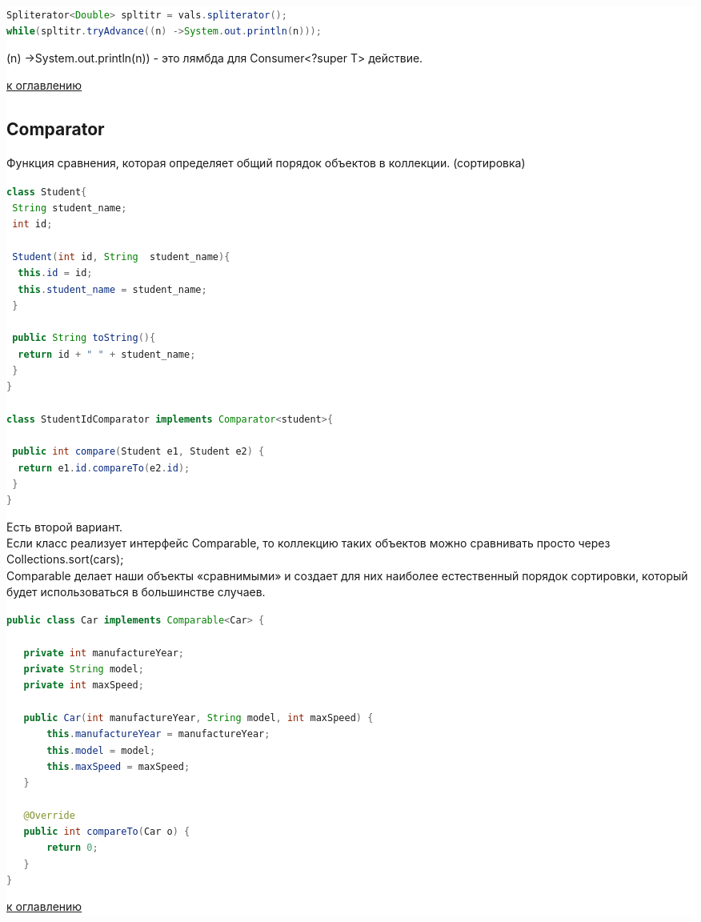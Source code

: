 ```java
Spliterator<Double> spltitr = vals.spliterator();
while(spltitr.tryAdvance((n) ->System.out.println(n)));
```  
(n) ->System.out.println(n)) - это лямбда для Consumer<?super Т> действие.  

[к оглавлению](#collections-pro)  

## Comparator  
Функция сравнения, которая определяет общий порядок объектов в коллекции. (сортировка)  
```java
class Student{
 String student_name;
 int id;

 Student(int id, String  student_name){
  this.id = id;
  this.student_name = student_name;
 }

 public String toString(){
  return id + " " + student_name;
 }
}

class StudentIdComparator implements Comparator<student>{

 public int compare(Student e1, Student e2) {
  return e1.id.compareTo(e2.id);
 }
}
``` 
Есть второй вариант.  
Если класс реализует интерфейс Comparable, то коллекцию таких объектов можно сравнивать просто через Collections.sort(cars);  
Comparable делает наши объекты «сравнимыми» и создает для них наиболее естественный порядок сортировки, который будет использоваться в большинстве случаев.  
```java
public class Car implements Comparable<Car> {

   private int manufactureYear;
   private String model;
   private int maxSpeed;

   public Car(int manufactureYear, String model, int maxSpeed) {
       this.manufactureYear = manufactureYear;
       this.model = model;
       this.maxSpeed = maxSpeed;
   }

   @Override
   public int compareTo(Car o) {
       return 0;
   }
}
```  
[к оглавлению](#collections-pro)
